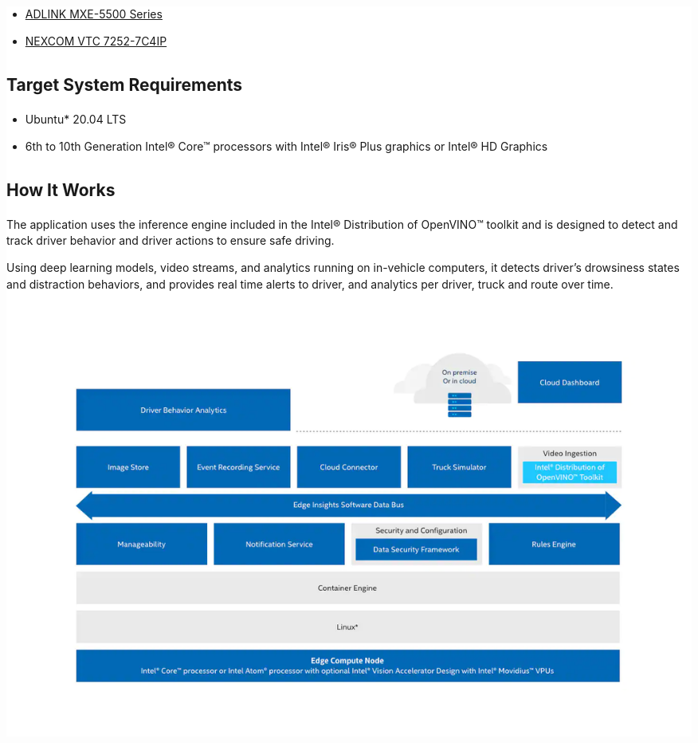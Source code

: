 -   [ADLINK MXE-5500 Series](https://www.adlinktech.com/Products/Industrial_PCs_Fanless_Embedded_PCs/IntegratedFanlessEmbeddedComputers/MXE-5500_Series?lang=en)

-   [NEXCOM VTC 7252-7C4IP](https://www.nexcomusa.com/Products/mobile-computing-solutions/in-vehicle-pc/security-vtc/in-vehicle-computer-vtc-vtc-7252-7c4ip)

## Target System Requirements

-   Ubuntu* 20.04 LTS

-   6th to 10th Generation Intel® Core™ processors with Intel® Iris® Plus graphics or Intel® HD Graphics

## How It Works

The application uses the inference engine included in the Intel®
Distribution of OpenVINO™ toolkit and is designed to detect and track
driver behavior and driver actions to ensure safe driving.

Using deep learning models, video streams, and analytics running on
in-vehicle computers, it detects driver’s drowsiness states and
distraction behaviors, and provides real time alerts to driver, and
analytics per driver, truck and route over time.

![The architecture is represented by a complex block diagram.](docs/driver-behavior-ri-architecture.png)

